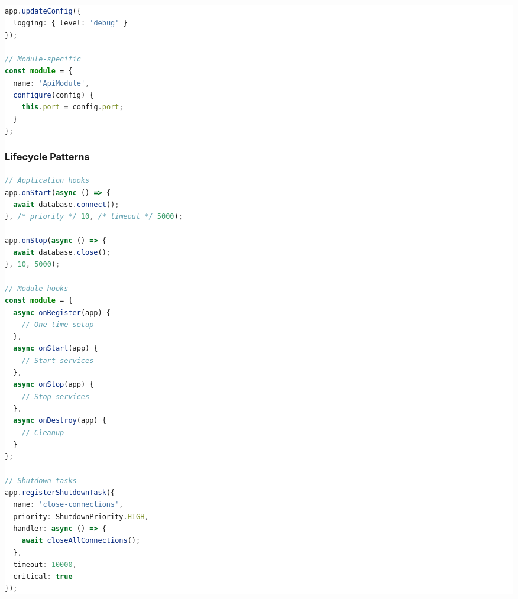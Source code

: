 ```typescript
app.updateConfig({
  logging: { level: 'debug' }
});

// Module-specific
const module = {
  name: 'ApiModule',
  configure(config) {
    this.port = config.port;
  }
};
```

### Lifecycle Patterns
```typescript
// Application hooks
app.onStart(async () => {
  await database.connect();
}, /* priority */ 10, /* timeout */ 5000);

app.onStop(async () => {
  await database.close();
}, 10, 5000);

// Module hooks
const module = {
  async onRegister(app) {
    // One-time setup
  },
  async onStart(app) {
    // Start services
  },
  async onStop(app) {
    // Stop services
  },
  async onDestroy(app) {
    // Cleanup
  }
};

// Shutdown tasks
app.registerShutdownTask({
  name: 'close-connections',
  priority: ShutdownPriority.HIGH,
  handler: async () => {
    await closeAllConnections();
  },
  timeout: 10000,
  critical: true
});
```

